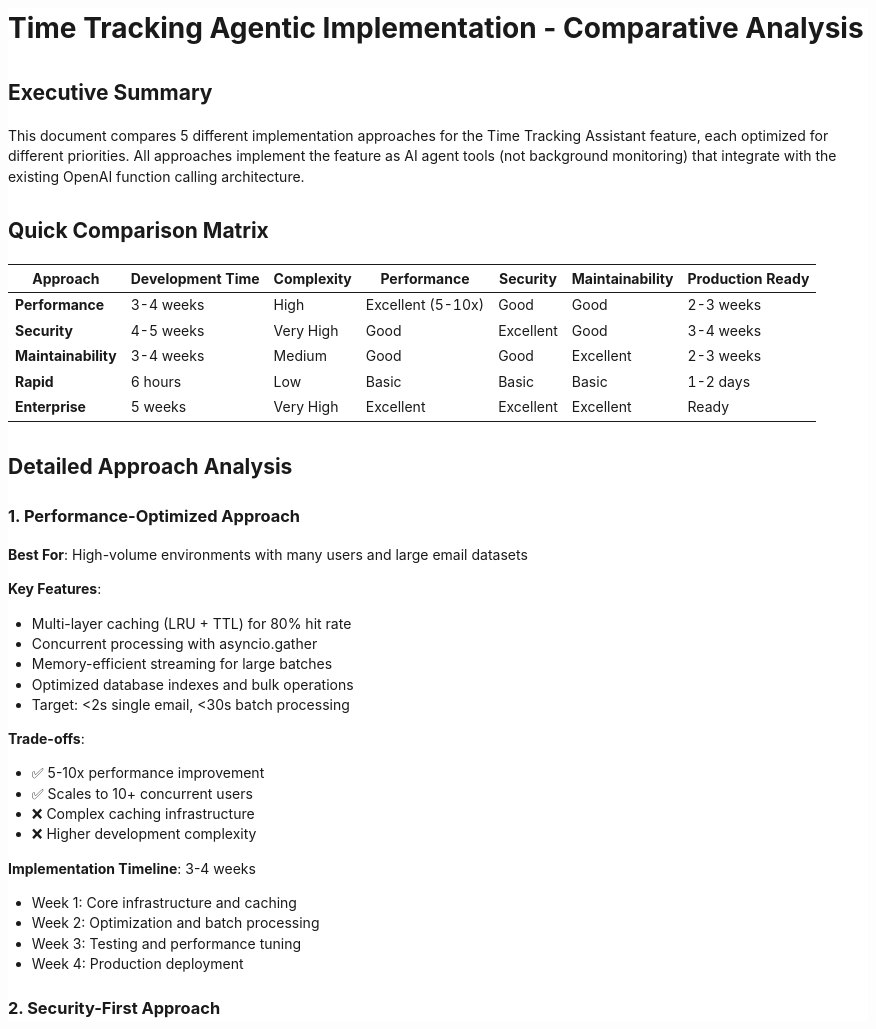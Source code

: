# Time Tracking Agentic Implementation - Comparative Analysis

## Executive Summary

This document compares 5 different implementation approaches for the Time Tracking Assistant feature, each optimized for different priorities. All approaches implement the feature as AI agent tools (not background monitoring) that integrate with the existing OpenAI function calling architecture.

## Quick Comparison Matrix

| Approach            | Development Time | Complexity | Performance       | Security  | Maintainability | Production Ready |
| ------------------- | ---------------- | ---------- | ----------------- | --------- | --------------- | ---------------- |
| **Performance**     | 3-4 weeks        | High       | Excellent (5-10x) | Good      | Good            | 2-3 weeks        |
| **Security**        | 4-5 weeks        | Very High  | Good              | Excellent | Good            | 3-4 weeks        |
| **Maintainability** | 3-4 weeks        | Medium     | Good              | Good      | Excellent       | 2-3 weeks        |
| **Rapid**           | 6 hours          | Low        | Basic             | Basic     | Basic           | 1-2 days         |
| **Enterprise**      | 5 weeks          | Very High  | Excellent         | Excellent | Excellent       | Ready            |

## Detailed Approach Analysis

### 1. Performance-Optimized Approach

**Best For**: High-volume environments with many users and large email datasets

**Key Features**:

- Multi-layer caching (LRU + TTL) for 80% hit rate
- Concurrent processing with asyncio.gather
- Memory-efficient streaming for large batches
- Optimized database indexes and bulk operations
- Target: <2s single email, <30s batch processing

**Trade-offs**:

- ✅ 5-10x performance improvement
- ✅ Scales to 10+ concurrent users
- ❌ Complex caching infrastructure
- ❌ Higher development complexity

**Implementation Timeline**: 3-4 weeks

- Week 1: Core infrastructure and caching
- Week 2: Optimization and batch processing
- Week 3: Testing and performance tuning
- Week 4: Production deployment

### 2. Security-First Approach
